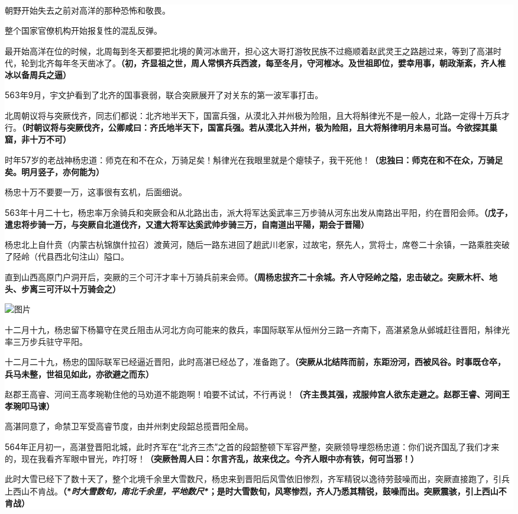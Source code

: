 

朝野开始失去之前对高洋的那种恐怖和敬畏。



整个国家官僚机构开始报复性的混乱反弹。



最开始高洋在位的时候，北周每到冬天都要把北境的黄河冰凿开，担心这大哥打游牧民族不过瘾顺着赵武灵王之路趟过来，等到了高湛时代，轮到北齐每年冬天凿冰了。**（初，齐显祖之世，周人常惧齐兵西渡，每至冬月，守河椎冰。及世祖即位，嬖幸用事，朝政渐紊，齐人椎冰以备周兵之逼）**



563年9月，宇文护看到了北齐的国事衰弱，联合突厥展开了对关东的第一波军事打击。



北周朝议将与突厥伐齐，同志们都说：北齐地半天下，国富兵强，从漠北入并州极为险阻，且大将斛律光不是一般人，北路一定得十万兵才行。**（时朝议将与突厥伐齐，公卿咸曰：齐氏地半天下，国富兵强。若从漠北入并州，极为险阻，且大将斛律明月未易可当。今欲探其巢窟，非十万不可）**



时年57岁的老战神杨忠道：师克在和不在众，万骑足矣！斛律光在我眼里就是个瘪犊子，我干死他！**（忠独曰：师克在和不在众，万骑足矣。明月竖子，亦何能为）**



杨忠十万不要要一万，这事很有玄机，后面细说。



563年十月二十七，杨忠率万余骑兵和突厥会和从北路出击，派大将军达奚武率三万步骑从河东出发从南路出平阳，约在晋阳会师。**（戊子，遣忠将步骑一万，与突厥自北道伐齐，又遣大将军达奚武帅步骑三万，自南道出平陽，期会于晋陽）**



杨忠北上自什贲（内蒙古杭锦旗什拉召）渡黄河，随后一路东进回了趟武川老家，过故宅，祭先人，赏将士，席卷二十余镇，一路乘胜突破了陉岭（代县西北句注山）隘口。



直到山西高原门户洞开后，突厥的三个可汗才率十万骑兵前来会师。**（周杨忠拔齐二十余城。齐人守陉岭之隘，忠击破之。突厥木杆、地头、步离三可汗以十万骑会之）**



![图片](../img/第九十一战：东西合拢.assets/640-20220729133317782.jpeg)



十二月十九，杨忠留下杨纂守在灵丘阻击从河北方向可能来的救兵，率国际联军从恒州分三路一齐南下，高湛紧急从邺城赶往晋阳，斛律光率三万步兵驻守平阳。



十二月二十九，杨忠的国际联军已经逼近晋阳，此时高湛已经怂了，准备跑了。**（突厥从北结阵而前，东距汾河，西被风谷。时事既仓卒，兵马未整，世祖见如此，亦欲避之而东）**



赵郡王高睿、河间王高孝琬勒住他的马劝道不能跑啊！咱要不试试，不行再说！**（齐主畏其强，戎服帅宫人欲东走避之。赵郡王睿、河间王孝琬叩马谏）**



高湛同意了，命禁卫军受高睿节度，由并州刺史段韶总揽晋阳全局。



564年正月初一，高湛登晋阳北城，此时齐军在“北齐三杰”之首的段韶整顿下军容严整，突厥领导埋怨杨忠道：你们说齐国乱了我们才来的，现在我看齐军眼中冒光，咋打呀！**（突厥咎周人曰：尔言齐乱，故来伐之。今齐人眼中亦有铁，何可当邪！）**



此时大雪已经下了数十天了，整个北境千余里大雪数尺，杨忠来到晋阳后风雪依旧惨烈，齐军精锐以逸待劳鼓噪而出，突厥直接跑了，引兵上西山不肯战。**（\**时大雪数旬，南北千余里，平地数尺\**；是时大雪数旬，风寒惨烈，齐人乃悉其精锐，鼓噪而出。突厥震骇，引上西山不肯战）**
